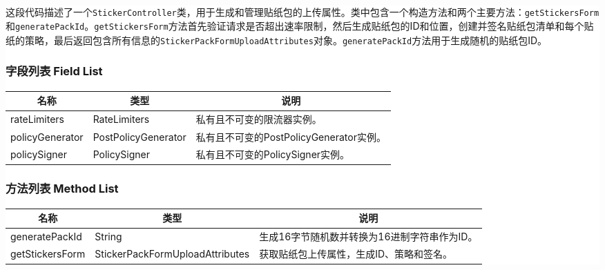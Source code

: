 这段代码描述了一个`StickerController`类，用于生成和管理贴纸包的上传属性。类中包含一个构造方法和两个主要方法：`getStickersForm`和`generatePackId`。`getStickersForm`方法首先验证请求是否超出速率限制，然后生成贴纸包的ID和位置，创建并签名贴纸包清单和每个贴纸的策略，最后返回包含所有信息的`StickerPackFormUploadAttributes`对象。`generatePackId`方法用于生成随机的贴纸包ID。

### 字段列表 Field List

| 名称  | 类型  | 说明 |
|-------|-------|------|
| rateLimiters | RateLimiters | 私有且不可变的限流器实例。 |
| policyGenerator | PostPolicyGenerator | 私有且不可变的PostPolicyGenerator实例。 |
| policySigner | PolicySigner | 私有且不可变的PolicySigner实例。 |

### 方法列表 Method List

| 名称  | 类型  | 说明 |
|-------|-------|------|
| generatePackId | String | 生成16字节随机数并转换为16进制字符串作为ID。 |
| getStickersForm | StickerPackFormUploadAttributes | 获取贴纸包上传属性，生成ID、策略和签名。 |




